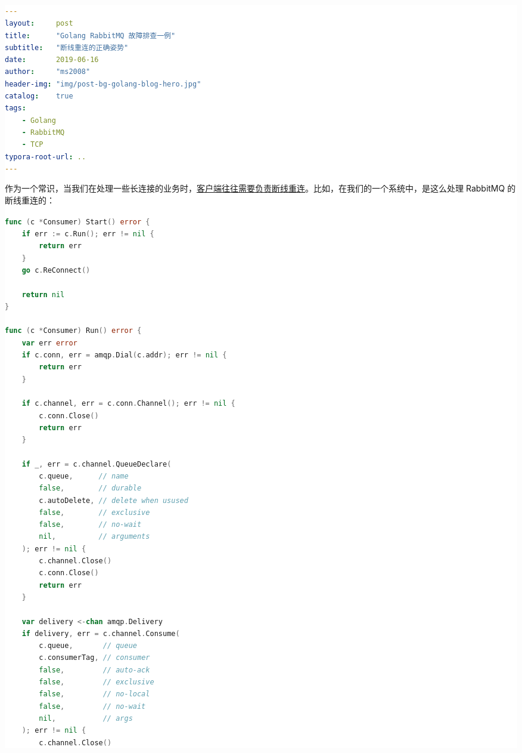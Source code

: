 ```yaml
---
layout:     post
title:      "Golang RabbitMQ 故障排查一例"
subtitle:   "断线重连的正确姿势"
date:       2019-06-16
author:     "ms2008"
header-img: "img/post-bg-golang-blog-hero.jpg"
catalog:    true
tags:
    - Golang
    - RabbitMQ
    - TCP
typora-root-url: ..
---
```


作为一个常识，当我们在处理一些长连接的业务时，<u>客户端往往需要负责断线重连</u>。比如，在我们的一个系统中，是这么处理 RabbitMQ 的断线重连的：

```go
func (c *Consumer) Start() error {
	if err := c.Run(); err != nil {
		return err
	}
	go c.ReConnect()

	return nil
}

func (c *Consumer) Run() error {
	var err error
	if c.conn, err = amqp.Dial(c.addr); err != nil {
		return err
	}

	if c.channel, err = c.conn.Channel(); err != nil {
		c.conn.Close()
		return err
	}

	if _, err = c.channel.QueueDeclare(
		c.queue,      // name
		false,        // durable
		c.autoDelete, // delete when usused
		false,        // exclusive
		false,        // no-wait
		nil,          // arguments
	); err != nil {
		c.channel.Close()
		c.conn.Close()
		return err
	}

	var delivery <-chan amqp.Delivery
	if delivery, err = c.channel.Consume(
		c.queue,       // queue
		c.consumerTag, // consumer
		false,         // auto-ack
		false,         // exclusive
		false,         // no-local
		false,         // no-wait
		nil,           // args
	); err != nil {
		c.channel.Close()
```